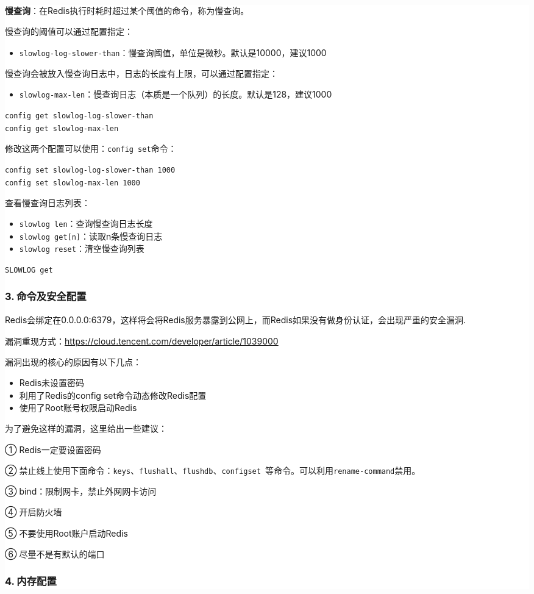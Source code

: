 **慢查询**：在Redis执行时耗时超过某个阈值的命令，称为慢查询。

慢查询的阈值可以通过配置指定：

- `slowlog-log-slower-than`：慢查询阈值，单位是微秒。默认是10000，建议1000

慢查询会被放入慢查询日志中，日志的长度有上限，可以通过配置指定：

- `slowlog-max-len`：慢查询日志（本质是一个队列）的长度。默认是128，建议1000

```bash
config get slowlog-log-slower-than
config get slowlog-max-len
```

修改这两个配置可以使用：`config set`命令：

```bash
config set slowlog-log-slower-than 1000
config set slowlog-max-len 1000
```

查看慢查询日志列表：

- `slowlog len`：查询慢查询日志长度
- `slowlog get[n]`：读取n条慢查询日志
- `slowlog reset`：清空慢查询列表

```bash
SLOWLOG get
```



### 3. 命令及安全配置

Redis会绑定在0.0.0.0:6379，这样将会将Redis服务暴露到公网上，而Redis如果没有做身份认证，会出现严重的安全漏洞.

漏洞重现方式：https://cloud.tencent.com/developer/article/1039000

漏洞出现的核心的原因有以下几点：

- Redis未设置密码
- 利用了Redis的config set命令动态修改Redis配置
- 使用了Root账号权限启动Redis

为了避免这样的漏洞，这里给出一些建议：

① Redis一定要设置密码

② 禁止线上使用下面命令：`keys`、`flushall`、`flushdb`、`configset `等命令。可以利用`rename-command`禁用。

③ bind：限制网卡，禁止外网网卡访问

④ 开启防火墙

⑤ 不要使用Root账户启动Redis

⑥ 尽量不是有默认的端口



### 4. 内存配置

